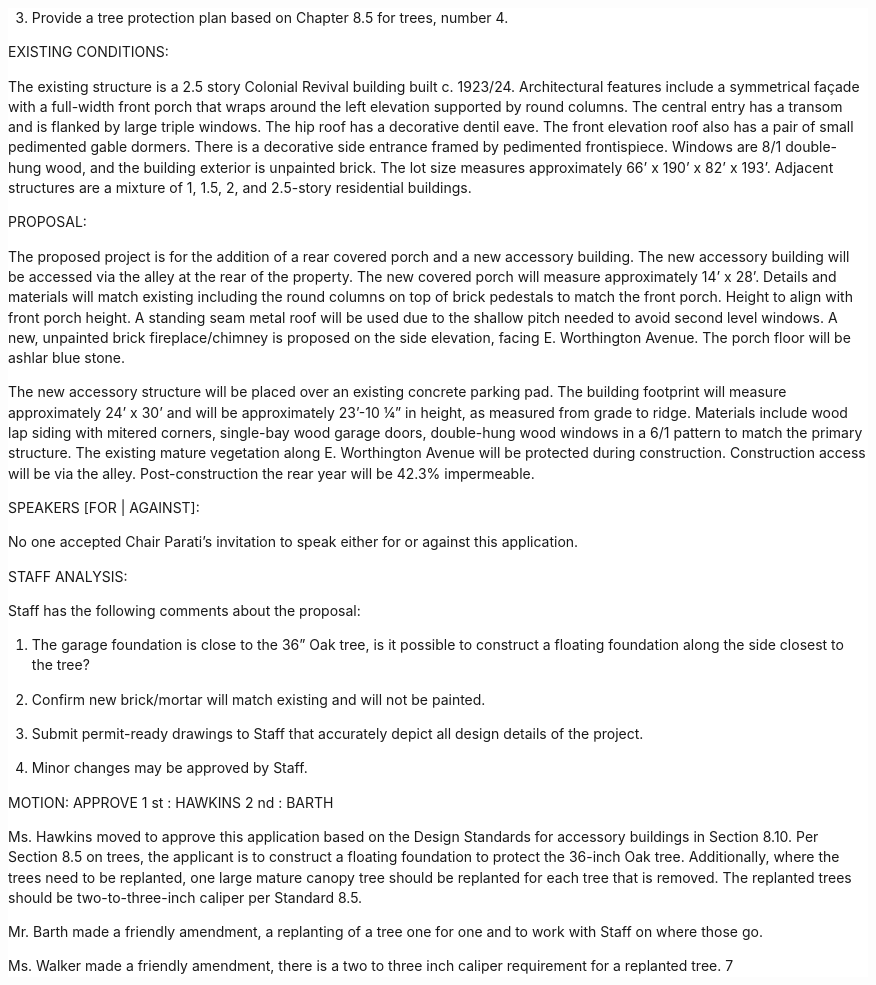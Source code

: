 3. Provide a tree protection plan based on Chapter 8.5 for trees, number 4. 

EXISTING CONDITIONS: 

The existing structure is a 2.5 story Colonial Revival building built c. 1923/24. Architectural features include a symmetrical façade with a full-width front porch that wraps around the left elevation supported by round columns. The central entry has a transom and is flanked by large triple windows. The hip roof has a decorative dentil eave. The front elevation roof also has a pair of small pedimented gable dormers. There is a decorative side entrance framed by pedimented frontispiece. Windows are 8/1 double-hung wood, and the building exterior is unpainted brick. The lot size measures approximately 66’ x 190’ x 82’ x 193’. Adjacent structures are a mixture of 1, 1.5, 2, and 2.5-story residential buildings. 

PROPOSAL: 

The proposed project is for the addition of a rear covered porch and a new accessory building. The new accessory building will be accessed via the alley at the rear of the property. The new covered porch will measure approximately 14’ x 28’. Details and materials will match existing including the round columns on top of brick pedestals to match the front porch. Height to align with front porch height. A standing seam metal roof will be used due to the shallow pitch needed to avoid second level windows. A new, unpainted brick fireplace/chimney is proposed on the side elevation, facing E. Worthington Avenue. The porch floor will be ashlar blue stone. 

The new accessory structure will be placed over an existing concrete parking pad. The building footprint will measure approximately 24’ x 30’ and will be approximately 23’-10 ¼” in height, as measured from grade to ridge. Materials include wood lap siding with mitered corners, single-bay wood garage doors, double-hung wood windows in a 6/1 pattern to match the primary structure. The existing mature vegetation along E. Worthington Avenue will be protected during construction. Construction access will be via the alley. Post-construction the rear year will be 42.3% impermeable. 

SPEAKERS [FOR | AGAINST]: 

No one accepted Chair Parati’s invitation to speak either for or against this application. 

STAFF ANALYSIS: 

Staff has the following comments about the proposal: 

1. The garage foundation is close to the 36” Oak tree, is it possible to construct a floating foundation along the side closest to the tree? 

2. Confirm new brick/mortar will match existing and will not be painted. 

3. Submit permit-ready drawings to Staff that accurately depict all design details of the project. 

4. Minor changes may be approved by Staff. 

MOTION: APPROVE 1 st : HAWKINS 2 nd : BARTH 

Ms. Hawkins moved to approve this application based on the Design Standards for accessory buildings in Section 8.10. Per Section 8.5 on trees, the applicant is to construct a floating foundation to protect the 36-inch Oak tree. Additionally, where the trees need to be replanted, one large mature canopy tree should be replanted for each tree that is removed. The replanted trees should be two-to-three-inch caliper per Standard 8.5. 

Mr. Barth made a friendly amendment, a replanting of a tree one for one and to work with Staff on where those go. 

Ms. Walker made a friendly amendment, there is a two to three inch caliper requirement for a replanted tree. 7
